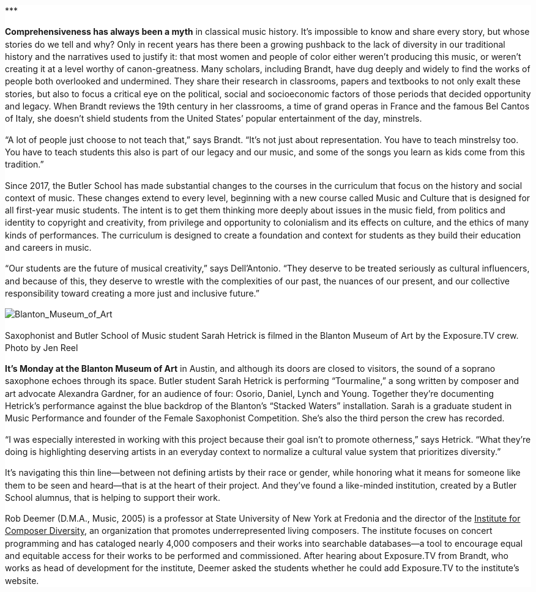 \*\*\*

**Comprehensiveness has always been a myth** in classical music history. It’s impossible to know and share every story, but whose stories do we tell and why? Only in recent years has there been a growing pushback to the lack of diversity in our traditional history and the narratives used to justify it: that most women and people of color either weren’t producing this music, or weren’t creating it at a level worthy of canon-greatness. Many scholars, including Brandt, have dug deeply and widely to find the works of people both overlooked and undermined. They share their research in classrooms, papers and textbooks to not only exalt these stories, but also to focus a critical eye on the political, social and socioeconomic factors of those periods that decided opportunity and legacy. When Brandt reviews the 19th century in her classrooms, a time of grand operas in France and the famous Bel Cantos of Italy, she doesn’t shield students from the United States’ popular entertainment of the day, minstrels.

“A lot of people just choose to not teach that,” says Brandt. “It’s not just about representation. You have to teach minstrelsy too. You have to teach students this also is part of our legacy and our music, and some of the songs you learn as kids come from this tradition.”

Since 2017, the Butler School has made substantial changes to the courses in the curriculum that focus on the history and social context of music. These changes extend to every level, beginning with a new course called Music and Culture that is designed for all first-year music students. The intent is to get them thinking more deeply about issues in the music field, from politics and identity to copyright and creativity, from privilege and opportunity to colonialism and its effects on culture, and the ethics of many kinds of performances. The curriculum is designed to create a foundation and context for students as they build their education and careers in music.

“Our students are the future of musical creativity,” says Dell’Antonio. “They deserve to be treated seriously as cultural influencers, and because of this, they deserve to wrestle with the complexities of our past, the nuances of our present, and our collective responsibility toward creating a more just and inclusive future.”

![Blanton_Museum_of_Art](http://research.utexas.edu/showcase/assets/js/fileman/Uploads/Blanton_Museum_of_Art.jpg)

Saxophonist and Butler School of Music student Sarah Hetrick is filmed in the Blanton Museum of Art by the Exposure.TV crew. Photo by Jen Reel

**It’s Monday at the Blanton Museum of Art** in Austin, and although its doors are closed to visitors, the sound of a soprano saxophone echoes through its space. Butler student Sarah Hetrick is performing “Tourmaline,” a song written by composer and art advocate Alexandra Gardner, for an audience of four: Osorio, Daniel, Lynch and Young. Together they’re documenting Hetrick’s performance against the blue backdrop of the Blanton’s “Stacked Waters” installation. Sarah is a graduate student in Music Performance and founder of the Female Saxophonist Competition. She’s also the third person the crew has recorded.

“I was especially interested in working with this project because their goal isn’t to promote otherness,” says Hetrick. “What they’re doing is highlighting deserving artists in an everyday context to normalize a cultural value system that prioritizes diversity.”

It’s navigating this thin line—between not defining artists by their race or gender, while honoring what it means for someone like them to be seen and heard—that is at the heart of their project. And they’ve found a like-minded institution, created by a Butler School alumnus, that is helping to support their work.

Rob Deemer (D.M.A., Music, 2005) is a professor at State University of New York at Fredonia and the director of the [Institute for Composer Diversity](https://www.composerdiversity.com/), an organization that promotes underrepresented living composers. The institute focuses on concert programming and has cataloged nearly 4,000 composers and their works into searchable databases—a tool to encourage equal and equitable access for their works to be performed and commissioned. After hearing about Exposure.TV from Brandt, who works as head of development for the institute, Deemer asked the students whether he could add Exposure.TV to the institute’s website.
